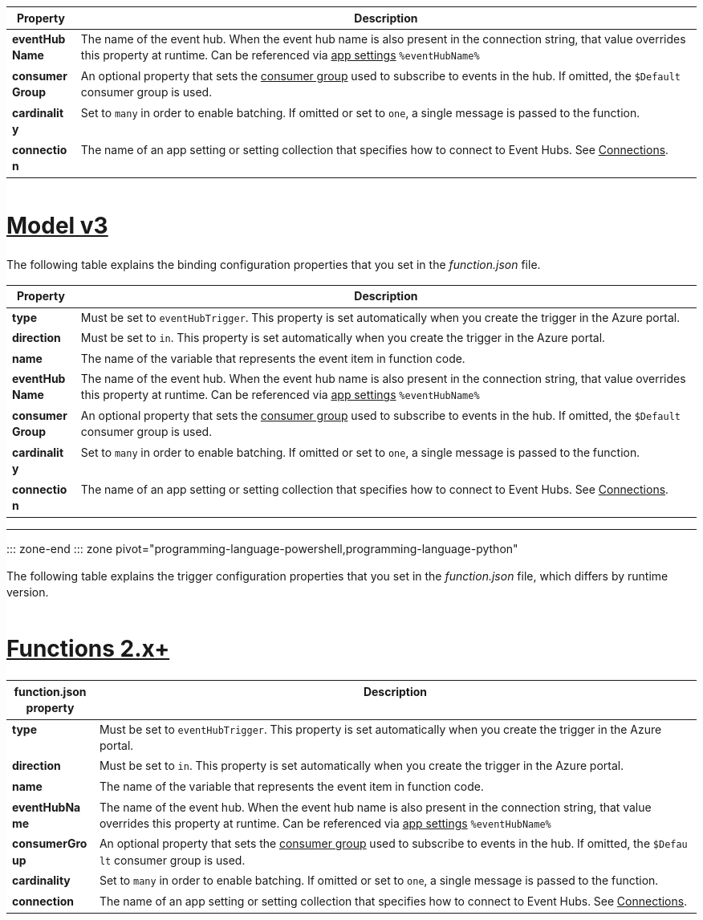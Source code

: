 | Property | Description |
|---------|-----------------------|
|**eventHubName** | The name of the event hub. When the event hub name is also present in the connection string, that value overrides this property at runtime. Can be referenced via [app settings](../articles/azure-functions/functions-bindings-expressions-patterns.md#binding-expressions---app-settings) `%eventHubName%` |
|**consumerGroup** |An optional property that sets the [consumer group](../articles/event-hubs/event-hubs-features.md#event-consumers) used to subscribe to events in the hub. If omitted, the `$Default` consumer group is used. |
|**cardinality** | Set to `many` in order to enable batching. If omitted or set to `one`, a single message is passed to the function.|
|**connection** | The name of an app setting or setting collection that specifies how to connect to Event Hubs. See [Connections](#connections).|

# [Model v3](#tab/nodejs-v3)

The following table explains the binding configuration properties that you set in the *function.json* file.

| Property | Description |
|---------|-----------------------|
|**type** |  Must be set to `eventHubTrigger`. This property is set automatically when you create the trigger in the Azure portal.|
|**direction** |  Must be set to `in`. This property is set automatically when you create the trigger in the Azure portal. |
|**name** |  The name of the variable that represents the event item in function code. |
|**eventHubName** | The name of the event hub. When the event hub name is also present in the connection string, that value overrides this property at runtime. Can be referenced via [app settings](../articles/azure-functions/functions-bindings-expressions-patterns.md#binding-expressions---app-settings) `%eventHubName%` |
|**consumerGroup** |An optional property that sets the [consumer group](../articles/event-hubs/event-hubs-features.md#event-consumers) used to subscribe to events in the hub. If omitted, the `$Default` consumer group is used. |
|**cardinality** | Set to `many` in order to enable batching. If omitted or set to `one`, a single message is passed to the function.|
|**connection** | The name of an app setting or setting collection that specifies how to connect to Event Hubs. See [Connections](#connections).|

---

::: zone-end
::: zone pivot="programming-language-powershell,programming-language-python"  

The following table explains the trigger configuration properties that you set in the *function.json* file, which differs by runtime version.

# [Functions 2.x+](#tab/functionsv2)

|function.json property | Description|
|---------|----------------------|
|**type** |  Must be set to `eventHubTrigger`. This property is set automatically when you create the trigger in the Azure portal.|
|**direction** |  Must be set to `in`. This property is set automatically when you create the trigger in the Azure portal. |
|**name** |  The name of the variable that represents the event item in function code. |
|**eventHubName** | The name of the event hub. When the event hub name is also present in the connection string, that value overrides this property at runtime. Can be referenced via [app settings](../articles/azure-functions/functions-bindings-expressions-patterns.md#binding-expressions---app-settings) `%eventHubName%` |
|**consumerGroup** |An optional property that sets the [consumer group](../articles/event-hubs/event-hubs-features.md#event-consumers) used to subscribe to events in the hub. If omitted, the `$Default` consumer group is used. |
|**cardinality** | Set to `many` in order to enable batching. If omitted or set to `one`, a single message is passed to the function.|
|**connection** | The name of an app setting or setting collection that specifies how to connect to Event Hubs. See [Connections](#connections).|

